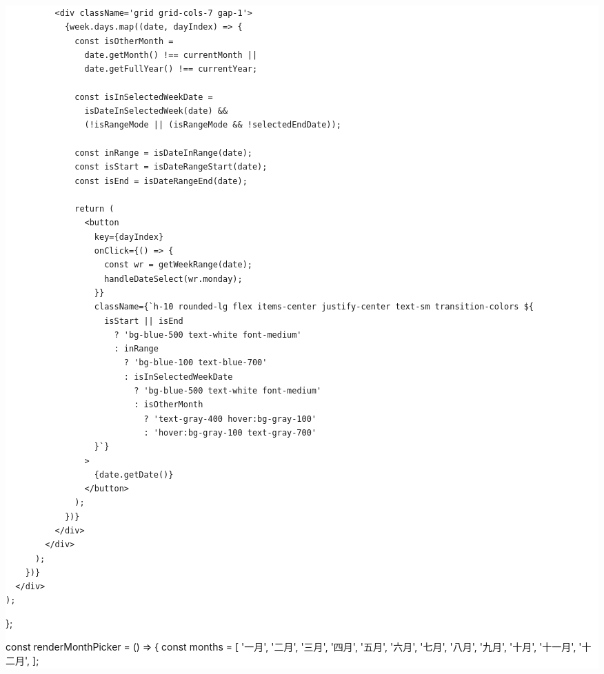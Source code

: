               <div className='grid grid-cols-7 gap-1'>
                {week.days.map((date, dayIndex) => {
                  const isOtherMonth =
                    date.getMonth() !== currentMonth ||
                    date.getFullYear() !== currentYear;

                  const isInSelectedWeekDate =
                    isDateInSelectedWeek(date) &&
                    (!isRangeMode || (isRangeMode && !selectedEndDate));

                  const inRange = isDateInRange(date);
                  const isStart = isDateRangeStart(date);
                  const isEnd = isDateRangeEnd(date);

                  return (
                    <button
                      key={dayIndex}
                      onClick={() => {
                        const wr = getWeekRange(date);
                        handleDateSelect(wr.monday);
                      }}
                      className={`h-10 rounded-lg flex items-center justify-center text-sm transition-colors ${
                        isStart || isEnd
                          ? 'bg-blue-500 text-white font-medium'
                          : inRange
                            ? 'bg-blue-100 text-blue-700'
                            : isInSelectedWeekDate
                              ? 'bg-blue-500 text-white font-medium'
                              : isOtherMonth
                                ? 'text-gray-400 hover:bg-gray-100'
                                : 'hover:bg-gray-100 text-gray-700'
                      }`}
                    >
                      {date.getDate()}
                    </button>
                  );
                })}
              </div>
            </div>
          );
        })}
      </div>
    );
  };

  const renderMonthPicker = () => {
    const months = [
      '一月',
      '二月',
      '三月',
      '四月',
      '五月',
      '六月',
      '七月',
      '八月',
      '九月',
      '十月',
      '十一月',
      '十二月',
    ];
